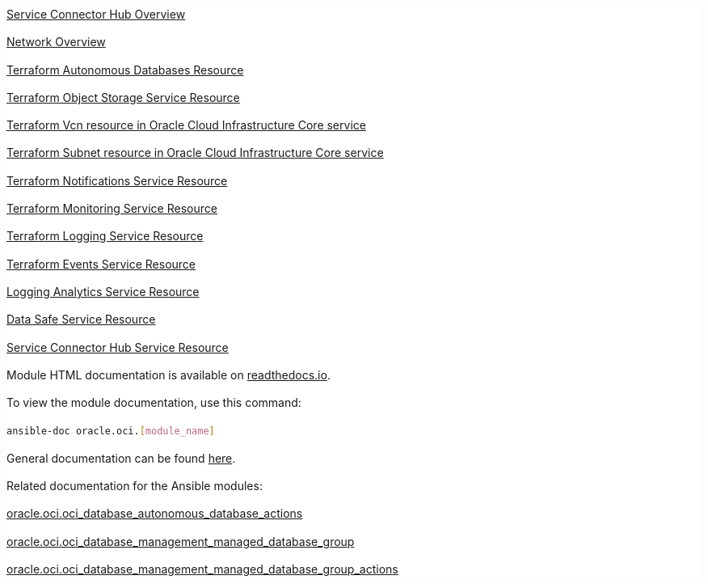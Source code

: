 [Service Connector Hub Overview](https://docs.oracle.com/en-us/iaas/Content/service-connector-hub/home.htm)

[Network Overview](https://docs.cloud.oracle.com/iaas/Content/Network/Concepts/overview.htm)

[Terraform Autonomous Databases Resource](https://registry.terraform.io/providers/hashicorp/oci/latest/docs/resources/database_autonomous_database)

[Terraform Object Storage Service Resource](https://registry.terraform.io/providers/hashicorp/oci/latest/docs/resources/objectstorage_bucket)

[Terraform Vcn resource in Oracle Cloud Infrastructure Core service](https://registry.terraform.io/providers/hashicorp/oci/latest/docs/resources/core_vcn)

[Terraform Subnet resource in Oracle Cloud Infrastructure Core service](https://registry.terraform.io/providers/hashicorp/oci/latest/docs/resources/core_subnet)

[Terraform Notifications Service Resource](https://registry.terraform.io/providers/oracle/oci/latest/docs/resources/ons_notification_topic)

[Terraform Monitoring Service Resource](https://registry.terraform.io/providers/oracle/oci/latest/docs/resources/monitoring_alarm)

[Terraform Logging Service Resource](https://registry.terraform.io/providers/oracle/oci/latest/docs/resources/logging_log)

[Terraform Events Service Resource](https://registry.terraform.io/providers/oracle/oci/latest/docs/resources/events_rule)

[Logging Analytics Service Resource](https://registry.terraform.io/providers/oracle/oci/latest/docs/resources/log_analytics_log_analytics_log_group)

[Data Safe Service Resource](https://registry.terraform.io/providers/oracle/oci/latest/docs/resources/data_safe_data_safe_private_endpoint)

[Service Connector Hub Service Resource](https://registry.terraform.io/providers/oracle/oci/latest/docs/resources/sch_service_connector)

Module HTML documentation is available on [readthedocs.io](https://oci-ansible-collection.readthedocs.io/en/latest/collections/oracle/oci/index.html).

To view the module documentation, use this command:
  ``` bash
ansible-doc oracle.oci.[module_name]
  ```
General documentation can be found [here](https://docs.cloud.oracle.com/iaas/Content/API/SDKDocs/ansible.htm).

Related documentation for the Ansible modules:

[oracle.oci.oci_database_autonomous_database_actions](https://oci-ansible-collection.readthedocs.io/en/latest/collections/oracle/oci/oci_database_autonomous_database_actions_module.html#examples)

[oracle.oci.oci_database_management_managed_database_group](https://oci-ansible-collection.readthedocs.io/en/latest/collections/oracle/oci/oci_database_management_managed_database_group_module.html#ansible-collections-oracle-oci-oci-database-management-managed-database-group-module)

[oracle.oci.oci_database_management_managed_database_group_actions](https://oci-ansible-collection.readthedocs.io/en/latest/collections/oracle/oci/oci_database_management_managed_database_group_actions_module.html#ansible-collections-oracle-oci-oci-database-management-managed-database-group-actions-module)
